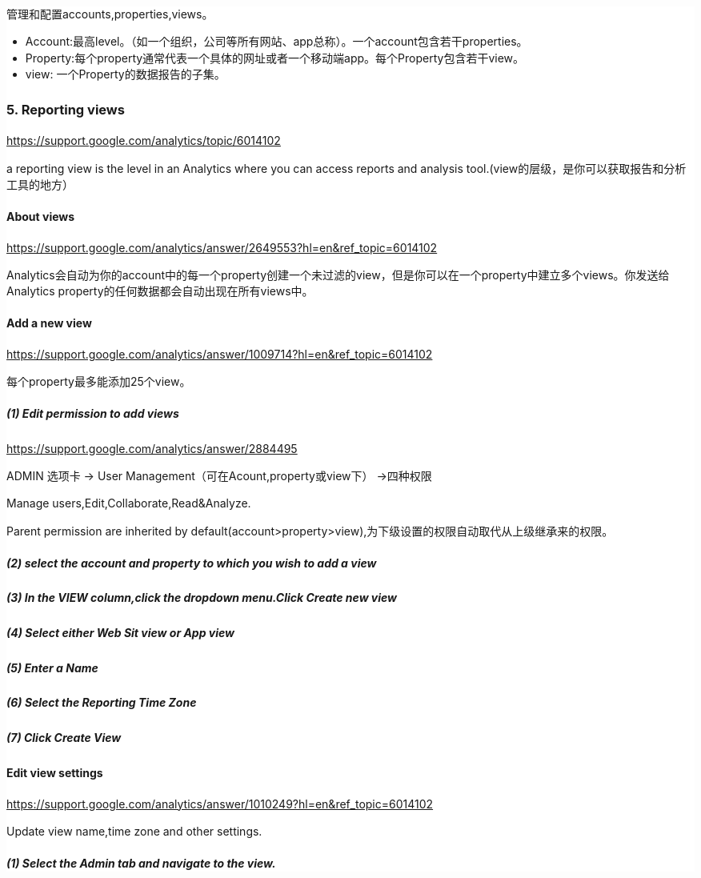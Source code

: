管理和配置accounts,properties,views。

- Account:最高level。（如一个组织，公司等所有网站、app总称）。一个account包含若干properties。
- Property:每个property通常代表一个具体的网址或者一个移动端app。每个Property包含若干view。
- view: 一个Property的数据报告的子集。


### 5. Reporting views
<https://support.google.com/analytics/topic/6014102>

a reporting view is the level in an Analytics where you can access reports and analysis tool.(view的层级，是你可以获取报告和分析工具的地方）


#### About views
<https://support.google.com/analytics/answer/2649553?hl=en&ref_topic=6014102>

Analytics会自动为你的account中的每一个property创建一个未过滤的view，但是你可以在一个property中建立多个views。你发送给Analytics property的任何数据都会自动出现在所有views中。

#### Add a new view
<https://support.google.com/analytics/answer/1009714?hl=en&ref_topic=6014102>

每个property最多能添加25个view。

##### (1) Edit permission to add views
<https://support.google.com/analytics/answer/2884495>

ADMIN 选项卡 → User Management（可在Acount,property或view下） →四种权限

Manage users,Edit,Collaborate,Read&Analyze.

Parent permission are inherited by default(account>property>view),为下级设置的权限自动取代从上级继承来的权限。
 
##### (2) select the account and property to which you wish to add a view

##### (3) In the VIEW column,click the dropdown menu.Click Create new view

##### (4) Select either  Web Sit view or App view


##### (5) Enter a Name

##### (6) Select the Reporting Time Zone

##### (7) Click Create View


#### Edit view settings
<https://support.google.com/analytics/answer/1010249?hl=en&ref_topic=6014102>

Update view name,time zone and other settings.

##### (1) Select the **Admin** tab and navigate to the view.
